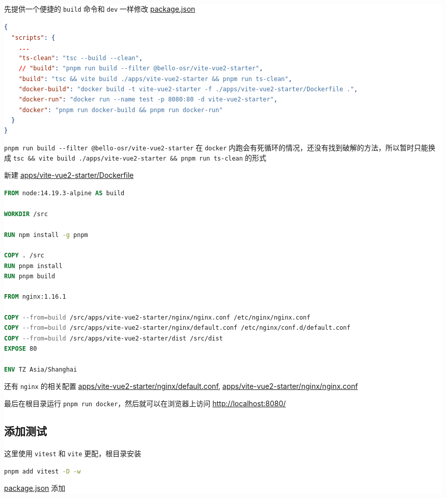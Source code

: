 先提供一个便捷的 `build` 命令和 `dev` 一样修改 [package.json](../package.json)

```json
{
  "scripts": {
    ...
    "ts-clean": "tsc --build --clean",
    // "build": "pnpm run build --filter @bello-osr/vite-vue2-starter",
    "build": "tsc && vite build ./apps/vite-vue2-starter && pnpm run ts-clean",
    "docker-build": "docker build -t vite-vue2-starter -f ./apps/vite-vue2-starter/Dockerfile .",
    "docker-run": "docker run --name test -p 8080:80 -d vite-vue2-starter",
    "docker": "pnpm run docker-build && pnpm run docker-run"
  }
}
```

`pnpm run build --filter @bello-osr/vite-vue2-starter` 在 `docker` 内跑会有死循环的情况，还没有找到破解的方法，所以暂时只能换成 `tsc && vite build ./apps/vite-vue2-starter && pnpm run ts-clean` 的形式

新建 [apps/vite-vue2-starter/Dockerfile](../apps/vite-vue2-starter/Dockerfile)

```dockerfile
FROM node:14.19.3-alpine AS build

WORKDIR /src

RUN npm install -g pnpm

COPY . /src
RUN pnpm install
RUN pnpm build

FROM nginx:1.16.1

COPY --from=build /src/apps/vite-vue2-starter/nginx/nginx.conf /etc/nginx/nginx.conf
COPY --from=build /src/apps/vite-vue2-starter/nginx/default.conf /etc/nginx/conf.d/default.conf
COPY --from=build /src/apps/vite-vue2-starter/dist /src/dist
EXPOSE 80

ENV TZ Asia/Shanghai
```

还有 `nginx` 的相关配置 [apps/vite-vue2-starter/nginx/default.conf](../apps/vite-vue2-starter/nginx/default.conf), [apps/vite-vue2-starter/nginx/nginx.conf](../apps/vite-vue2-starter/nginx/nginx.conf)

最后在根目录运行 `pnpm run docker`，然后就可以在浏览器上访问 [http://localhost:8080/](http://localhost:8080/)

## 添加测试

这里使用 `vitest` 和 `vite` 更配，根目录安装

```bash
pnpm add vitest -D -w
```

[package.json](../package.json) 添加
